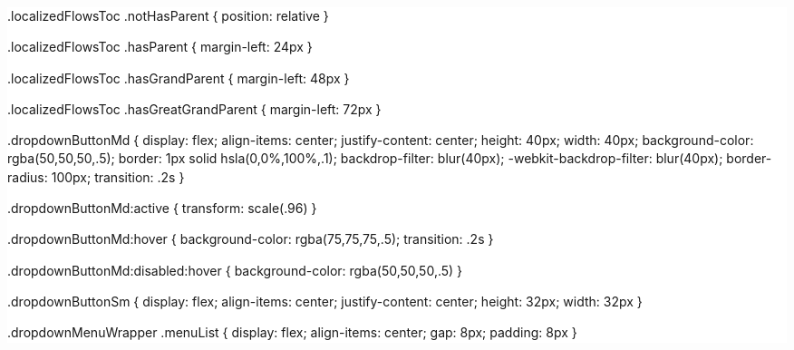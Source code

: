 .localizedFlowsToc .notHasParent {
    position: relative
}

.localizedFlowsToc .hasParent {
    margin-left: 24px
}

.localizedFlowsToc .hasGrandParent {
    margin-left: 48px
}

.localizedFlowsToc .hasGreatGrandParent {
    margin-left: 72px
}

.dropdownButtonMd {
    display: flex;
    align-items: center;
    justify-content: center;
    height: 40px;
    width: 40px;
    background-color: rgba(50,50,50,.5);
    border: 1px solid hsla(0,0%,100%,.1);
    backdrop-filter: blur(40px);
    -webkit-backdrop-filter: blur(40px);
    border-radius: 100px;
    transition: .2s
}

.dropdownButtonMd:active {
    transform: scale(.96)
}

.dropdownButtonMd:hover {
    background-color: rgba(75,75,75,.5);
    transition: .2s
}

.dropdownButtonMd:disabled:hover {
    background-color: rgba(50,50,50,.5)
}

.dropdownButtonSm {
    display: flex;
    align-items: center;
    justify-content: center;
    height: 32px;
    width: 32px
}

.dropdownMenuWrapper .menuList {
    display: flex;
    align-items: center;
    gap: 8px;
    padding: 8px
}
